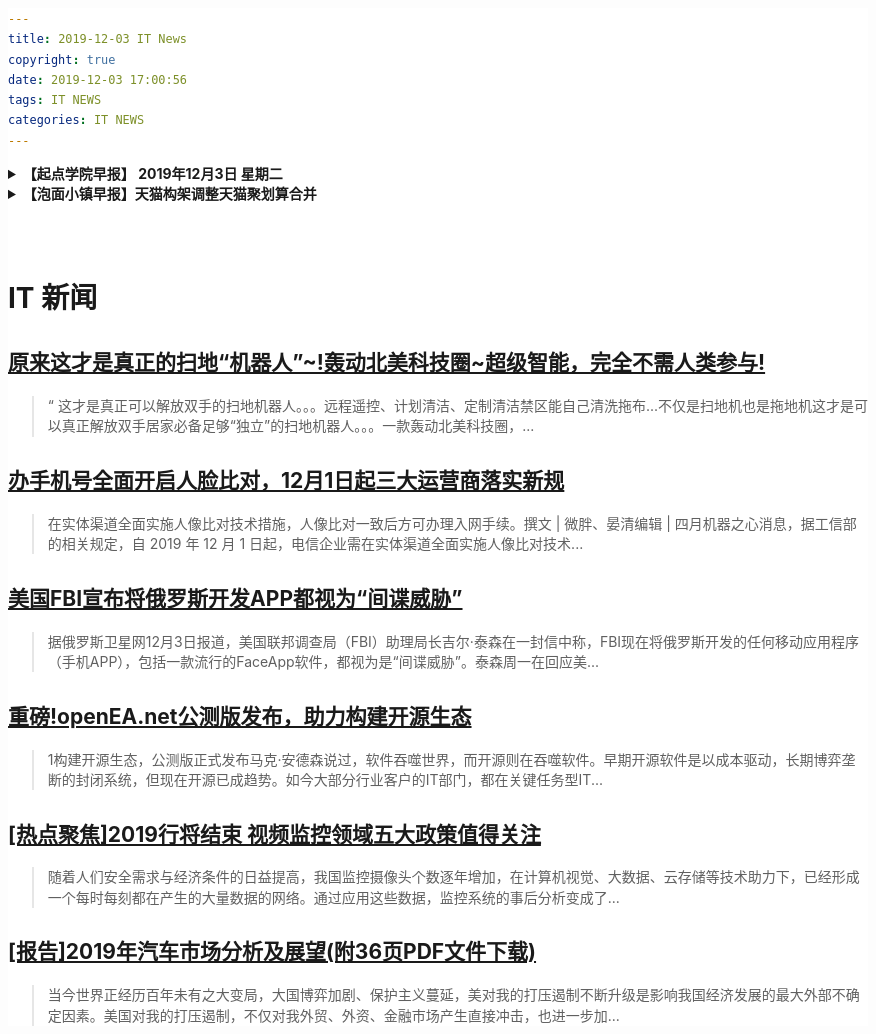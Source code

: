 ```yaml
---
title: 2019-12-03 IT News
copyright: true
date: 2019-12-03 17:00:56
tags: IT NEWS
categories: IT NEWS
---
```

<details><summary><b>【起点学院早报】 2019年12月3日 星期二</b></summary></details>
<details><summary><b>【泡面小镇早报】天猫构架调整天猫聚划算合并</b></summary></details>

<p>&nbsp;</p>

# IT 新闻 
 ## [原来这才是真正的扫地“机器人”~!轰动北美科技圈~超级智能，完全不需人类参与!](http://mp.weixin.qq.com/s?src=11&timestamp=1575361805&ver=2011&signature=i9eMrb*B9OrO9GZLe5KnCb90SLdVNAOTUrFiMldElG7thSNAz8UQSXUwbRd6tB3HUG0IwPIr1rQ7VnMzAL8isQ1azjCrB79P7mTgXwhRrVjBY0NRqNQC*1fAciPbmpUX&new=1)
 > “  这才是真正可以解放双手的扫地机器人。。。远程遥控、计划清洁、定制清洁禁区能自己清洗拖布...不仅是扫地机也是拖地机这才是可以真正解放双手居家必备足够“独立”的扫地机器人。。。一款轰动北美科技圈，...
 ## [办手机号全面开启人脸比对，12月1日起三大运营商落实新规](http://mp.weixin.qq.com/s?src=11&timestamp=1575361805&ver=2011&signature=gqFe4usBLy62F219hWXQtT1dGXpGz*AJKXtJk-4GY9jVzLGFW3m0KXiDXURJBiUE25-I*HSR27z8quI65CoXCx2G6tnTruMsjIbDXXS5v0Dkxq1yDUW0rOU0P5YQKBDI&new=1)
 > 在实体渠道全面实施人像比对技术措施，人像比对一致后方可办理入网手续。撰文 | 微胖、晏清编辑 | 四月机器之心消息，据工信部的相关规定，自 2019 年 12 月 1 日起，电信企业需在实体渠道全面实施人像比对技术...
 ## [美国FBI宣布将俄罗斯开发APP都视为“间谍威胁”](http://mp.weixin.qq.com/s?src=11&timestamp=1575361805&ver=2011&signature=xU8sqknb4ppkh1slsfEn1gVoojSk8fJOhM9tlwF1WnYbKu*-kGhsDbecs86OT4NyY*7xUWv9reBavu10C*NbDWcfmakVvXVHA-OEcWliVzs=&new=1)
 > 据俄罗斯卫星网12月3日报道，美国联邦调查局（FBI）助理局长吉尔·泰森在一封信中称，FBI现在将俄罗斯开发的任何移动应用程序（手机APP），包括一款流行的FaceApp软件，都视为是“间谍威胁”。泰森周一在回应美...
 ## [重磅!openEA.net公测版发布，助力构建开源生态](http://mp.weixin.qq.com/s?src=11&timestamp=1575361805&ver=2011&signature=x8HyjVwopttKHma3QwjIUIptQZk1ajsg7m1AEq2JSN85p0up205AoC*BHG-*id92lLffCDP3VC8lkNnzFXiq0Jf-LZCER3wvk1106fbNIX5XCR8gmxABqm2rrek07k*T&new=1)
 > 1构建开源生态，公测版正式发布马克·安德森说过，软件吞噬世界，而开源则在吞噬软件。早期开源软件是以成本驱动，长期博弈垄断的封闭系统，但现在开源已成趋势。如今大部分行业客户的IT部门，都在关键任务型IT...
 ## [\[热点聚焦\]2019行将结束 视频监控领域五大政策值得关注](http://mp.weixin.qq.com/s?src=11&timestamp=1575361805&ver=2011&signature=CbOxj2Y0W-kkKhGRdpfw8AWfkYUZ4bJSONqx6al634YM77awvIXw2l8xSdtr*id8Q-L9uVmuhSK3EtK-ufvky0SgLNWx64delKYFtbJdi5-7eQEjq9FpqZ0WbH5hpq8J&new=1)
 > 随着人们安全需求与经济条件的日益提高，我国监控摄像头个数逐年增加，在计算机视觉、大数据、云存储等技术助力下，已经形成一个每时每刻都在产生的大量数据的网络。通过应用这些数据，监控系统的事后分析变成了...
 ## [\[报告\]2019年汽车市场分析及展望(附36页PDF文件下载)](http://mp.weixin.qq.com/s?src=11&timestamp=1575361805&ver=2011&signature=Vpph*y3uEo1-Tu7nf-5j7v9g-*Rxvzw3-7bY*ZPKJP0Yqp8Th1EuBV4z6WsEp1Gi8Etj1bTX2iosLGe8-Odh09ogc4Zpw78hN2EXwqwMB739f0MWI0AG8ZGEq2RBCza5&new=1)
 > 当今世界正经历百年未有之大变局，大国博弈加剧、保护主义蔓延，美对我的打压遏制不断升级是影响我国经济发展的最大外部不确定因素。美国对我的打压遏制，不仅对我外贸、外资、金融市场产生直接冲击，也进一步加...